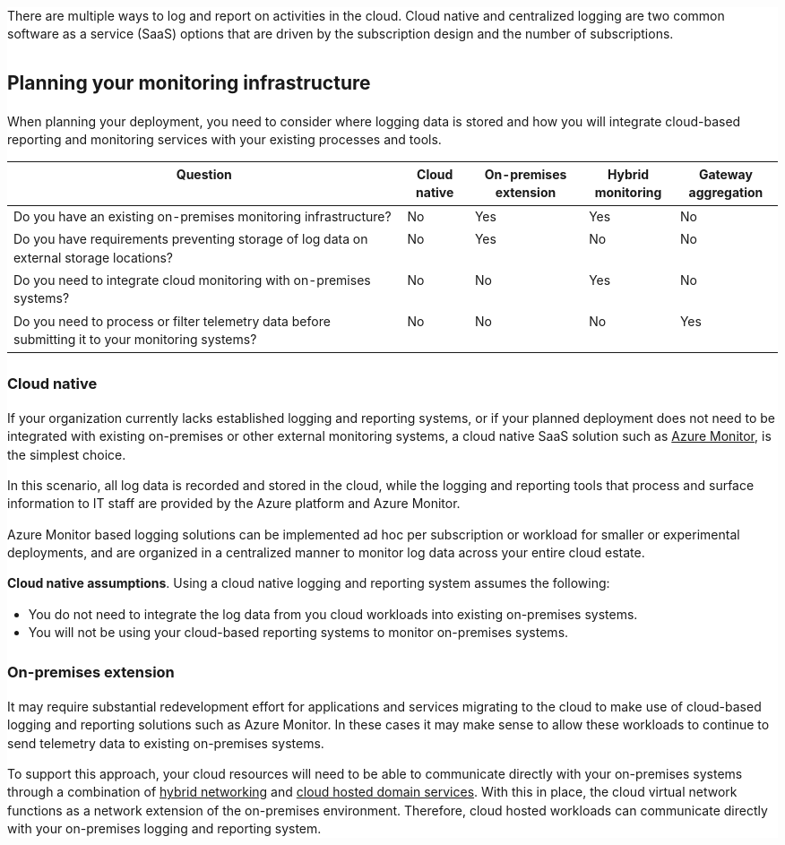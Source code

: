 There are multiple ways to log and report on activities in the cloud. Cloud native and centralized logging are two common software as a service (SaaS) options that are driven by the subscription design and the number of subscriptions.

## Planning your monitoring infrastructure

When planning your deployment, you need to consider where logging data is stored and how you will integrate cloud-based reporting and monitoring services with your existing processes and tools.

| Question | Cloud native | On-premises extension | Hybrid monitoring | Gateway aggregation |
|-----|-----|-----|-----|-----|
| Do you have an existing on-premises monitoring infrastructure? | No | Yes | Yes |  No |
| Do you have requirements preventing storage of log data on external storage locations? | No | Yes | No | No |
| Do you need to integrate cloud monitoring with on-premises systems? | No | No | Yes | No |
Do you need to process or filter telemetry data before submitting it to your monitoring systems? | No | No | No | Yes |

### Cloud native

If your organization currently lacks established logging and reporting systems, or if your planned deployment does not need to be integrated with existing on-premises or other external monitoring systems, a cloud native SaaS solution such as [Azure Monitor](https://docs.microsoft.com/en-us/azure/azure-monitor/overview), is the simplest choice. 

In this scenario, all log data is recorded and stored in the cloud, while the logging and reporting tools that process and surface information to IT staff are provided by the Azure platform and Azure Monitor. 

Azure Monitor based logging solutions can be implemented ad hoc per subscription or workload for smaller or experimental deployments, and are organized in a centralized manner to monitor log data across your entire cloud estate.

**Cloud native assumptions**. Using a cloud native logging and reporting system assumes the following:

- You do not need to integrate the log data from you cloud workloads into existing on-premises systems.
- You will not be using your cloud-based reporting systems to monitor on-premises systems.

### On-premises extension

It may require substantial redevelopment effort for applications and services migrating to the cloud to make use of cloud-based logging and reporting solutions such as Azure Monitor. In these cases it may make sense to allow these workloads to continue to send  telemetry data to existing on-premises systems.

To support this approach, your cloud resources will need to be able to communicate directly with your on-premises systems through a combination of [hybrid networking](../software-defined-network/hybrid.md) and [cloud hosted domain services](../identity/overview.md#cloud-hosted-domain-services). With this in place, the cloud virtual network functions as a network extension of the on-premises environment. Therefore, cloud hosted workloads can communicate directly with your on-premises logging and reporting system.
